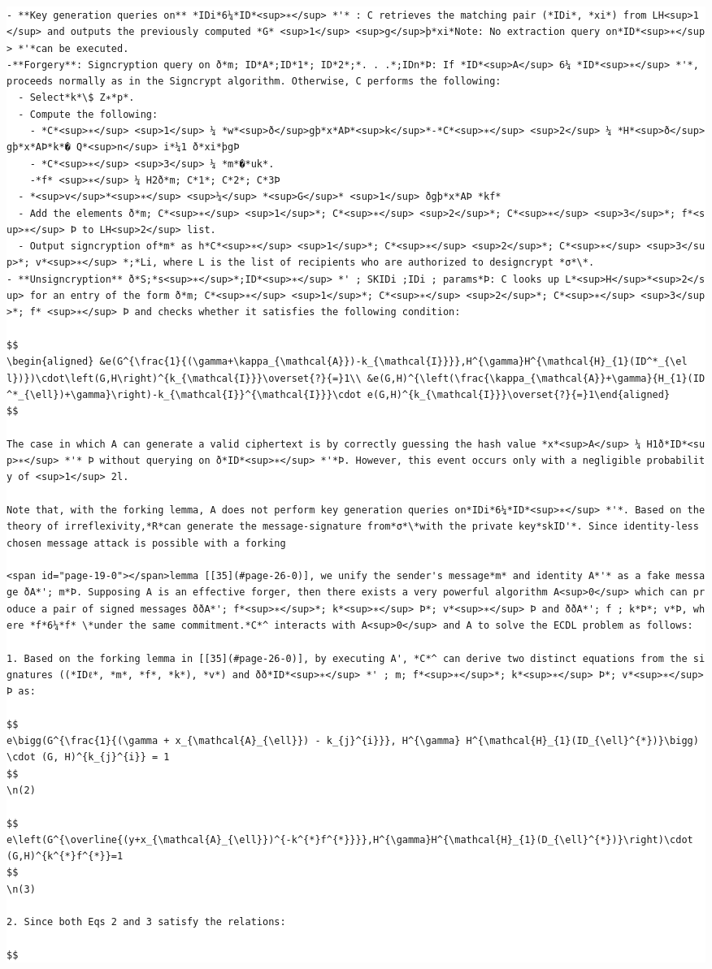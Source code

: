 ```text
- **Key generation queries on** *IDi*6¼*ID*<sup>∗</sup> *'* : C retrieves the matching pair (*IDi*, *xi*) from LH<sup>1</sup> and outputs the previously computed *G* <sup>1</sup> <sup>g</sup>þ*xi*Note: No extraction query on*ID*<sup>∗</sup> *'*can be executed.
-**Forgery**: Signcryption query on ð*m; ID*A*;ID*1*; ID*2*;*. . .*;IDn*Þ: If *ID*<sup>A</sup> 6¼ *ID*<sup>∗</sup> *'*, proceeds normally as in the Signcrypt algorithm. Otherwise, C performs the following:
  - Select*k*\$ Z∗*p*.
  - Compute the following:
    - *C*<sup>∗</sup> <sup>1</sup> ¼ *w*<sup>ð</sup>gþ*x*AÞ*<sup>k</sup>*-*C*<sup>∗</sup> <sup>2</sup> ¼ *H*<sup>ð</sup>gþ*x*AÞ*k*� Q*<sup>n</sup> i*¼1 ð*xi*þgÞ
    - *C*<sup>∗</sup> <sup>3</sup> ¼ *m*�*uk*.
    -*f* <sup>∗</sup> ¼ H2ð*m; C*1*; C*2*; C*3Þ
  - *<sup>v</sup>*<sup>∗</sup> <sup>¼</sup> *<sup>G</sup>* <sup>1</sup> ðgþ*x*AÞ *kf*
  - Add the elements ð*m; C*<sup>∗</sup> <sup>1</sup>*; C*<sup>∗</sup> <sup>2</sup>*; C*<sup>∗</sup> <sup>3</sup>*; f*<sup>∗</sup> Þ to LH<sup>2</sup> list.
  - Output signcryption of*m* as h*C*<sup>∗</sup> <sup>1</sup>*; C*<sup>∗</sup> <sup>2</sup>*; C*<sup>∗</sup> <sup>3</sup>*; v*<sup>∗</sup> *;*Li, where L is the list of recipients who are authorized to designcrypt *σ*\*.
- **Unsigncryption** ð*S;*s<sup>∗</sup>*;ID*<sup>∗</sup> *' ; SKIDi ;IDi ; params*Þ: C looks up L*<sup>H</sup>*<sup>2</sup> for an entry of the form ð*m; C*<sup>∗</sup> <sup>1</sup>*; C*<sup>∗</sup> <sup>2</sup>*; C*<sup>∗</sup> <sup>3</sup>*; f* <sup>∗</sup> Þ and checks whether it satisfies the following condition:

$$
\begin{aligned} &e(G^{\frac{1}{(\gamma+\kappa_{\mathcal{A}})-k_{\mathcal{I}}}},H^{\gamma}H^{\mathcal{H}_{1}(ID^*_{\ell})})\cdot\left(G,H\right)^{k_{\mathcal{I}}}\overset{?}{=}1\\ &e(G,H)^{\left(\frac{\kappa_{\mathcal{A}}+\gamma}{H_{1}(ID^*_{\ell})+\gamma}\right)-k_{\mathcal{I}}^{\mathcal{I}}}\cdot e(G,H)^{k_{\mathcal{I}}}\overset{?}{=}1\end{aligned}
$$

The case in which A can generate a valid ciphertext is by correctly guessing the hash value *x*<sup>A</sup> ¼ H1ð*ID*<sup>∗</sup> *'* Þ without querying on ð*ID*<sup>∗</sup> *'*Þ. However, this event occurs only with a negligible probability of <sup>1</sup> 2l.

Note that, with the forking lemma, A does not perform key generation queries on*IDi*6¼*ID*<sup>∗</sup> *'*. Based on the theory of irreflexivity,*R*can generate the message-signature from*σ*\*with the private key*skID'*. Since identity-less chosen message attack is possible with a forking

<span id="page-19-0"></span>lemma [[35](#page-26-0)], we unify the sender's message*m* and identity A*'* as a fake message ðA*'; m*Þ. Supposing A is an effective forger, then there exists a very powerful algorithm A<sup>0</sup> which can produce a pair of signed messages ððA*'; f*<sup>∗</sup>*; k*<sup>∗</sup> Þ*; v*<sup>∗</sup> Þ and ððA*'; f ; k*Þ*; v*Þ, where *f*6¼*f* \*under the same commitment.*C*^ interacts with A<sup>0</sup> and A to solve the ECDL problem as follows:

1. Based on the forking lemma in [[35](#page-26-0)], by executing A', *C*^ can derive two distinct equations from the signatures ((*IDℓ*, *m*, *f*, *k*), *v*) and ðð*ID*<sup>∗</sup> *' ; m; f*<sup>∗</sup>*; k*<sup>∗</sup> Þ*; v*<sup>∗</sup> Þ as:

$$
e\bigg(G^{\frac{1}{(\gamma + x_{\mathcal{A}_{\ell}}) - k_{j}^{i}}}, H^{\gamma} H^{\mathcal{H}_{1}(ID_{\ell}^{*})}\bigg) \cdot (G, H)^{k_{j}^{i}} = 1
$$
\n(2)

$$
e\left(G^{\overline{(y+x_{\mathcal{A}_{\ell}})^{-k^{*}f^{*}}}},H^{\gamma}H^{\mathcal{H}_{1}(D_{\ell}^{*})}\right)\cdot(G,H)^{k^{*}f^{*}}=1
$$
\n(3)

2. Since both Eqs 2 and 3 satisfy the relations:

$$
```